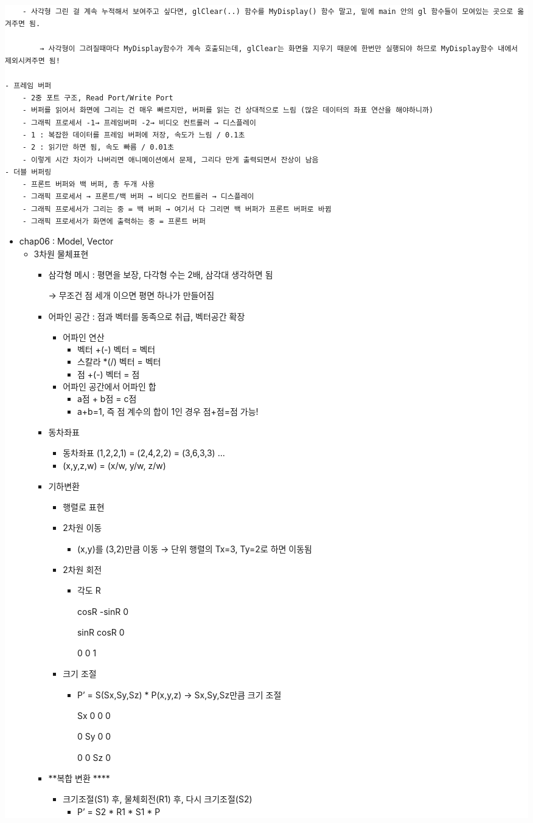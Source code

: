         - 사각형 그린 걸 계속 누적해서 보여주고 싶다면, glClear(..) 함수를 MyDisplay() 함수 말고, 밑에 main 안의 gl 함수들이 모여있는 곳으로 옮겨주면 됨.
            
            → 사각형이 그려질때마다 MyDisplay함수가 계속 호출되는데, glClear는 화면을 지우기 때문에 한번만 실행되야 하므로 MyDisplay함수 내에서 제외시켜주면 됨!
            
    - 프레임 버퍼
        - 2중 포트 구조, Read Port/Write Port
        - 버퍼를 읽어서 화면에 그리는 건 매우 빠르지만, 버퍼를 읽는 건 상대적으로 느림 (많은 데이터의 좌표 연산을 해야하니까)
        - 그래픽 프로세서 -1→ 프레임버퍼 -2→ 비디오 컨트롤러 → 디스플레이
        - 1 : 복잡한 데이터를 프레임 버퍼에 저장, 속도가 느림 / 0.1초
        - 2 : 읽기만 하면 됨, 속도 빠름 / 0.01초
        - 이렇게 시간 차이가 나버리면 애니메이션에서 문제, 그리다 만게 출력되면서 잔상이 남음
    - 더블 버퍼링
        - 프론트 버퍼와 백 버퍼, 총 두개 사용
        - 그래픽 프로세서 → 프론트/백 버퍼 → 비디오 컨트롤러 → 디스플레이
        - 그래픽 프로세서가 그리는 중 = 백 버퍼 → 여기서 다 그리면 백 버퍼가 프론트 버퍼로 바뀜
        - 그래픽 프로세서가 화면에 출력하는 중 = 프론트 버퍼
- chap06 : Model, Vector
    - 3차원 물체표현
        - 삼각형 메시 : 평면을 보장, 다각형 수는 2배, 삼각대 생각하면 됨
            
            → 무조건 점 세개 이으면 평면 하나가 만들어짐
            
        - 어파인 공간 : 점과 벡터를 동족으로 취급, 벡터공간 확장
            - 어파인 연산
                - 벡터 +(-) 벡터 = 벡터
                - 스칼라 *(/) 벡터 = 벡터
                - 점 +(-) 벡터 = 점
            - 어파인 공간에서 어파인 합
                - a점 + b점 = c점
                - a+b=1, 즉 점 계수의 합이 1인 경우 점+점=점 가능!
        - 동차좌표
            - 동차좌표 (1,2,2,1) = (2,4,2,2) = (3,6,3,3) ...
            - (x,y,z,w) = (x/w, y/w, z/w)
        - 기하변환
            - 행렬로 표현
            - 2차원 이동
                - (x,y)를 (3,2)만큼 이동 → 단위 행렬의 Tx=3, Ty=2로 하면 이동됨
            - 2차원 회전
                - 각도 R
                    
                    cosR -sinR 0
                    
                    sinR   cosR 0
                    
                    0         0      1
                    
            - 크기 조절
                - P’ = S(Sx,Sy,Sz) * P(x,y,z) → Sx,Sy,Sz만큼 크기 조절
                    
                    Sx   0    0    0
                    
                    0    Sy   0    0
                    
                    0     0   Sz   0
                    
        - **복합 변환 ****
            - 크기조절(S1) 후, 물체회전(R1) 후, 다시 크기조절(S2)
                - P’ = S2 * R1 * S1 * P
                    